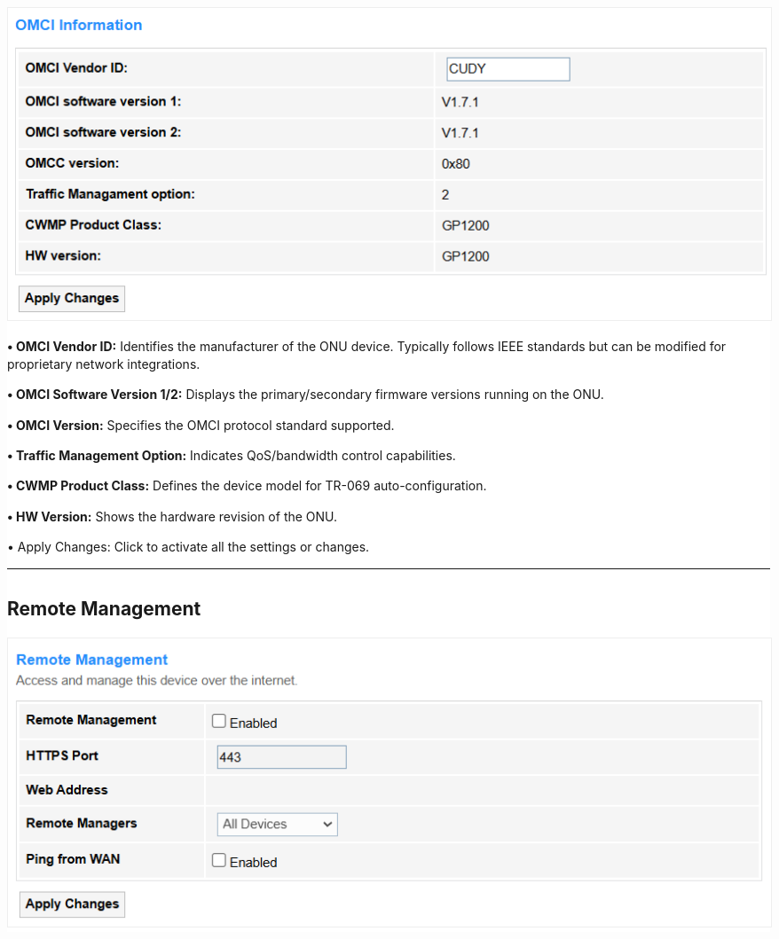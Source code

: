 <img src="/docs/image/gp1200/image-61.png" alt="替代文本" width="1000px" style="border: 1px solid #eee;" />

<p><strong>• OMCI Vendor ID:</strong> Identifies the manufacturer of the ONU device. Typically follows IEEE standards but can be modified for proprietary network integrations.</p>
<p><strong>• OMCI Software Version 1/2:</strong> Displays the primary/secondary firmware versions running on the ONU.</p>
<p><strong>• OMCI Version:</strong> Specifies the OMCI protocol standard supported.</p>
<p><strong>• Traffic Management Option:</strong> Indicates QoS/bandwidth control capabilities.</p>
<p><strong>• CWMP Product Class:</strong> Defines the device model for TR-069 auto-configuration.</p>
<p><strong>• HW Version:</strong> Shows the hardware revision of the ONU.</p>
<p>• Apply Changes: Click to activate all the settings or changes.</p>

---

## Remote Management

<img src="/docs/image/gp1200/image-62.png" alt="替代文本" width="1000px" style="border: 1px solid #eee;" />
